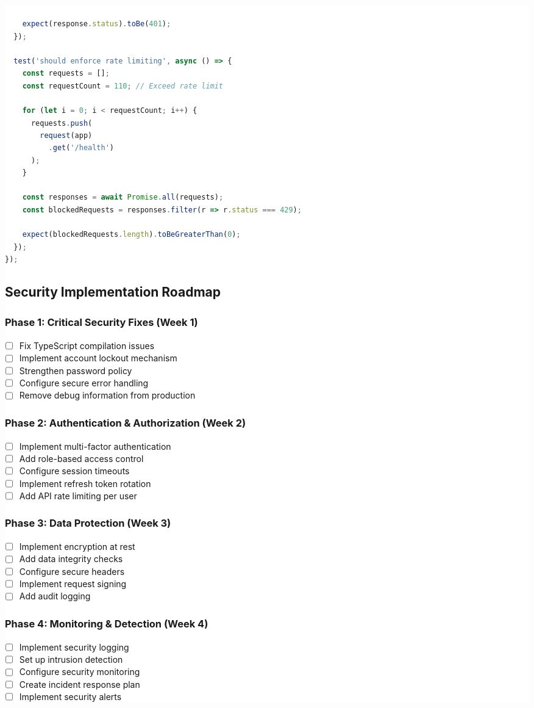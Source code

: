```typescript

    expect(response.status).toBe(401);
  });

  test('should enforce rate limiting', async () => {
    const requests = [];
    const requestCount = 110; // Exceed rate limit

    for (let i = 0; i < requestCount; i++) {
      requests.push(
        request(app)
          .get('/health')
      );
    }

    const responses = await Promise.all(requests);
    const blockedRequests = responses.filter(r => r.status === 429);

    expect(blockedRequests.length).toBeGreaterThan(0);
  });
});
```

## Security Implementation Roadmap

### Phase 1: Critical Security Fixes (Week 1)
- [ ] Fix TypeScript compilation issues
- [ ] Implement account lockout mechanism
- [ ] Strengthen password policy
- [ ] Configure secure error handling
- [ ] Remove debug information from production

### Phase 2: Authentication & Authorization (Week 2)
- [ ] Implement multi-factor authentication
- [ ] Add role-based access control
- [ ] Configure session timeouts
- [ ] Implement refresh token rotation
- [ ] Add API rate limiting per user

### Phase 3: Data Protection (Week 3)
- [ ] Implement encryption at rest
- [ ] Add data integrity checks
- [ ] Configure secure headers
- [ ] Implement request signing
- [ ] Add audit logging

### Phase 4: Monitoring & Detection (Week 4)
- [ ] Implement security logging
- [ ] Set up intrusion detection
- [ ] Configure security monitoring
- [ ] Create incident response plan
- [ ] Implement security alerts
